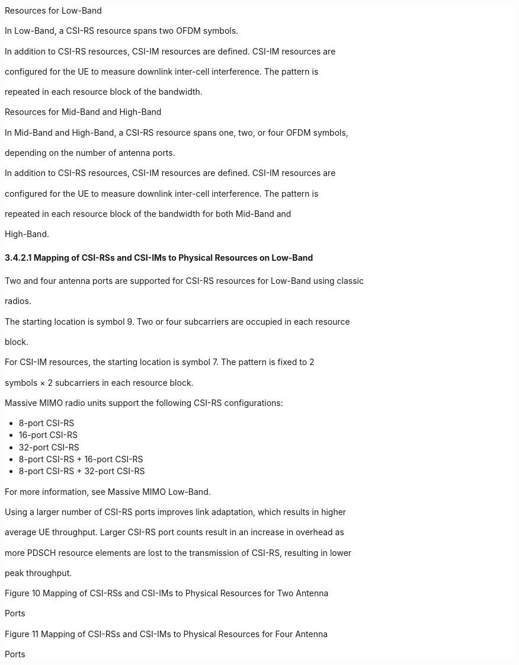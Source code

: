 Resources for Low-Band

In Low-Band, a CSI-RS resource spans two OFDM symbols.

In addition to CSI-RS resources, CSI-IM resources are defined. CSI-IM resources are

configured for the UE to measure downlink inter-cell interference. The pattern is

repeated in each resource block of the bandwidth.

Resources for Mid-Band and High-Band

In Mid-Band and High-Band, a CSI-RS resource spans one, two, or four OFDM symbols,

depending on the number of antenna ports.

In addition to CSI-RS resources, CSI-IM resources are defined. CSI-IM resources are

configured for the UE to measure downlink inter-cell interference. The pattern is

repeated in each resource block of the bandwidth for both Mid-Band and

High-Band.

#### 3.4.2.1 Mapping of CSI-RSs and CSI-IMs to Physical Resources on Low-Band

Two and four antenna ports are supported for CSI-RS resources for Low-Band using classic

radios.

The starting location is symbol 9. Two or four subcarriers are occupied in each resource

block.

For CSI-IM resources, the starting location is symbol 7. The pattern is fixed to 2

symbols × 2 subcarriers in each resource block.

Massive MIMO radio units support the following CSI-RS configurations:

- 8-port CSI-RS
- 16-port CSI-RS
- 32-port CSI-RS
- 8-port CSI-RS + 16-port CSI-RS
- 8-port CSI-RS + 32-port CSI-RS

For more information, see Massive MIMO Low-Band.

Using a larger number of CSI-RS ports improves link adaptation, which results in higher

average UE throughput. Larger CSI-RS port counts result in an increase in overhead as

more PDSCH resource elements are lost to the transmission of CSI-RS, resulting in lower

peak throughput.

Figure 10   Mapping of CSI-RSs and CSI-IMs to Physical Resources for Two Antenna

Ports

Figure 11   Mapping of CSI-RSs and CSI-IMs to Physical Resources for Four Antenna

Ports
